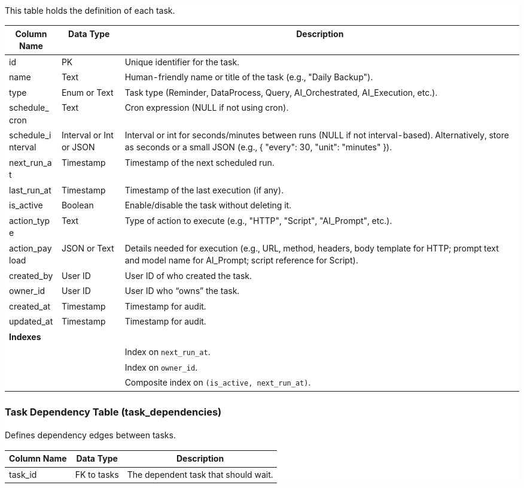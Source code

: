 This table holds the definition of each task.

| Column Name        | Data Type                                                                  | Description                                                                                                                                                              |
| ------------------ | -------------------------------------------------------------------------- | ------------------------------------------------------------------------------------------------------------------------------------------------------------------------ |
| id                 | PK                                                                         | Unique identifier for the task.                                                                                                                                          |
| name               | Text                                                                       | Human-friendly name or title of the task (e.g., "Daily Backup").                                                                                                         |
| type               | Enum or Text                                                               | Task type (Reminder, DataProcess, Query, AI_Orchestrated, AI_Execution, etc.).                                                                                            |
| schedule_cron      | Text                                                                       | Cron expression (NULL if not using cron).                                                                                                                                |
| schedule_interval  | Interval or Int or JSON                                                     | Interval or int for seconds/minutes between runs (NULL if not interval-based). Alternatively, store as seconds or a small JSON (e.g., { "every": 30, "unit": "minutes" }). |
| next_run_at        | Timestamp                                                                  | Timestamp of the next scheduled run.                                                                                                                                     |
| last_run_at        | Timestamp                                                                  | Timestamp of the last execution (if any).                                                                                                                                |
| is_active          | Boolean                                                                    | Enable/disable the task without deleting it.                                                                                                                             |
| action_type        | Text                                                                       | Type of action to execute (e.g., "HTTP", "Script", "AI_Prompt", etc.).                                                                                                    |
| action_payload     | JSON or Text                                                               | Details needed for execution (e.g., URL, method, headers, body template for HTTP; prompt text and model name for AI_Prompt; script reference for Script).                 |
| created_by         | User ID                                                                    | User ID of who created the task.                                                                                                                                         |
| owner_id           | User ID                                                                    | User ID who “owns” the task.                                                                                                                                           |
| created_at         | Timestamp                                                                  | Timestamp for audit.                                                                                                                                                    |
| updated_at         | Timestamp                                                                  | Timestamp for audit.                                                                                                                                                    |
| **Indexes**        |                                                                            |                                                                                                                                                                          |
|                    |                                                                            | Index on `next_run_at`.                                                                                                                                                  |
|                    |                                                                            | Index on `owner_id`.                                                                                                                                                    |
|                    |                                                                            | Composite index on `(is_active, next_run_at)`.                                                                                                                            |

### Task Dependency Table (task_dependencies)

Defines dependency edges between tasks.

| Column Name         | Data Type   | Description                                                                              |
| ------------------- | ----------- | ---------------------------------------------------------------------------------------- |
| task_id             | FK to tasks | The dependent task that should wait.                                                     |